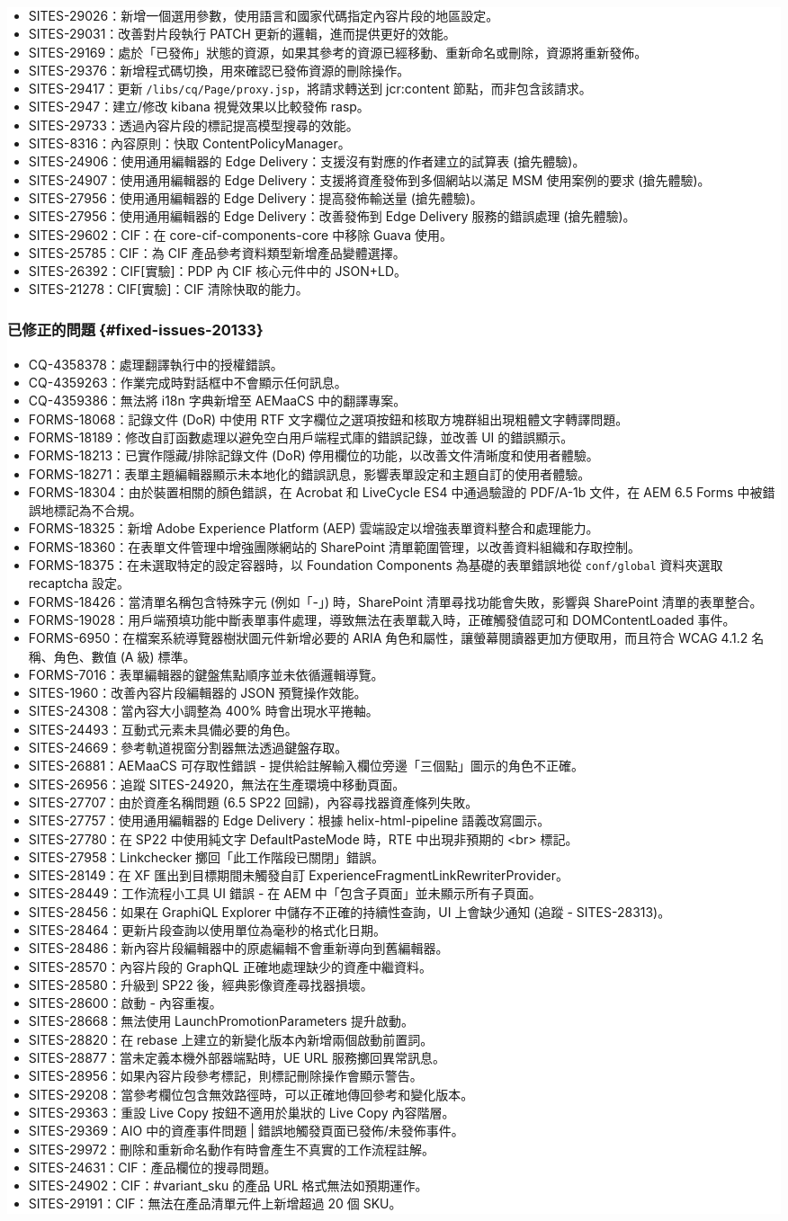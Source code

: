 * SITES-29026：新增一個選用參數，使用語言和國家代碼指定內容片段的地區設定。
* SITES-29031：改善對片段執行 PATCH 更新的邏輯，進而提供更好的效能。
* SITES-29169：處於「已發佈」狀態的資源，如果其參考的資源已經移動、重新命名或刪除，資源將重新發佈。
* SITES-29376：新增程式碼切換，用來確認已發佈資源的刪除操作。
* SITES-29417：更新 `/libs/cq/Page/proxy.jsp`，將請求轉送到 jcr:content 節點，而非包含該請求。
* SITES-2947：建立/修改 kibana 視覺效果以比較發佈 rasp。
* SITES-29733：透過內容片段的標記提高模型搜尋的效能。
* SITES-8316：內容原則：快取 ContentPolicyManager。
* SITES-24906：使用通用編輯器的 Edge Delivery：支援沒有對應的作者建立的試算表 (搶先體驗)。
* SITES-24907：使用通用編輯器的 Edge Delivery：支援將資產發佈到多個網站以滿足 MSM 使用案例的要求 (搶先體驗)。
* SITES-27956：使用通用編輯器的 Edge Delivery：提高發佈輸送量 (搶先體驗)。
* SITES-27956：使用通用編輯器的 Edge Delivery：改善發佈到 Edge Delivery 服務的錯誤處理 (搶先體驗)。
* SITES-29602：CIF：在 core-cif-components-core 中移除 Guava 使用。
* SITES-25785：CIF：為 CIF 產品參考資料類型新增產品變體選擇。
* SITES-26392：CIF[實驗]：PDP 內 CIF 核心元件中的 JSON+LD。
* SITES-21278：CIF[實驗]：CIF 清除快取的能力。

### 已修正的問題 {#fixed-issues-20133}

* CQ-4358378：處理翻譯執行中的授權錯誤。
* CQ-4359263：作業完成時對話框中不會顯示任何訊息。
* CQ-4359386：無法將 i18n 字典新增至 AEMaaCS 中的翻譯專案。
* FORMS-18068：記錄文件 (DoR) 中使用 RTF 文字欄位之選項按鈕和核取方塊群組出現粗體文字轉譯問題。
* FORMS-18189：修改自訂函數處理以避免空白用戶端程式庫的錯誤記錄，並改善 UI 的錯誤顯示。
* FORMS-18213：已實作隱藏/排除記錄文件 (DoR) 停用欄位的功能，以改善文件清晰度和使用者體驗。
* FORMS-18271：表單主題編輯器顯示未本地化的錯誤訊息，影響表單設定和主題自訂的使用者體驗。
* FORMS-18304：由於裝置相關的顏色錯誤，在 Acrobat 和 LiveCycle ES4 中通過驗證的 PDF/A-1b 文件，在 AEM 6.5 Forms 中被錯誤地標記為不合規。
* FORMS-18325：新增 Adobe Experience Platform (AEP) 雲端設定以增強表單資料整合和處理能力。
* FORMS-18360：在表單文件管理中增強團隊網站的 SharePoint 清單範圍管理，以改善資料組織和存取控制。
* FORMS-18375：在未選取特定的設定容器時，以 Foundation Components 為基礎的表單錯誤地從 `conf/global` 資料夾選取 recaptcha 設定。
* FORMS-18426：當清單名稱包含特殊字元 (例如「-」) 時，SharePoint 清單尋找功能會失敗，影響與 SharePoint 清單的表單整合。
* FORMS-19028：用戶端預填功能中斷表單事件處理，導致無法在表單載入時，正確觸發值認可和 DOMContentLoaded 事件。
* FORMS-6950：在檔案系統導覽器樹狀圖元件新增必要的 ARIA 角色和屬性，讓螢幕閱讀器更加方便取用，而且符合 WCAG 4.1.2 名稱、角色、數值 (A 級) 標準。
* FORMS-7016：表單編輯器的鍵盤焦點順序並未依循邏輯導覽。
* SITES-1960：改善內容片段編輯器的 JSON 預覽操作效能。
* SITES-24308：當內容大小調整為 400% 時會出現水平捲軸。
* SITES-24493：互動式元素未具備必要的角色。
* SITES-24669：參考軌道視窗分割器無法透過鍵盤存取。
* SITES-26881：AEMaaCS 可存取性錯誤 - 提供給註解輸入欄位旁邊「三個點」圖示的角色不正確。
* SITES-26956：追蹤 SITES-24920，無法在生產環境中移動頁面。
* SITES-27707：由於資產名稱問題 (6.5 SP22 回歸)，內容尋找器資產條列失敗。
* SITES-27757：使用通用編輯器的 Edge Delivery：根據 helix-html-pipeline 語義改寫圖示。
* SITES-27780：在 SP22 中使用純文字 DefaultPasteMode 時，RTE 中出現非預期的 &lt;br> 標記。
* SITES-27958：Linkchecker 擲回「此工作階段已關閉」錯誤。
* SITES-28149：在 XF 匯出到目標期間未觸發自訂 ExperienceFragmentLinkRewriterProvider。
* SITES-28449：工作流程小工具 UI 錯誤 - 在 AEM 中「包含子頁面」並未顯示所有子頁面。
* SITES-28456：如果在 GraphiQL Explorer 中儲存不正確的持續性查詢，UI 上會缺少通知 (追蹤 - SITES-28313)。
* SITES-28464：更新片段查詢以使用單位為毫秒的格式化日期。
* SITES-28486：新內容片段編輯器中的原處編輯不會重新導向到舊編輯器。
* SITES-28570：內容片段的 GraphQL 正確地處理缺少的資產中繼資料。
* SITES-28580：升級到 SP22 後，經典影像資產尋找器損壞。
* SITES-28600：啟動 - 內容重複。
* SITES-28668：無法使用 LaunchPromotionParameters 提升啟動。
* SITES-28820：在 rebase 上建立的新變化版本內新增兩個啟動前置詞。
* SITES-28877：當未定義本機外部器端點時，UE URL 服務擲回異常訊息。
* SITES-28956：如果內容片段參考標記，則標記刪除操作會顯示警告。
* SITES-29208：當參考欄位包含無效路徑時，可以正確地傳回參考和變化版本。
* SITES-29363：重設 Live Copy 按鈕不適用於巢狀的 Live Copy 內容階層。
* SITES-29369：AIO 中的資產事件問題 | 錯誤地觸發頁面已發佈/未發佈事件。
* SITES-29972：刪除和重新命名動作有時會產生不真實的工作流程註解。
* SITES-24631：CIF：產品欄位的搜尋問題。
* SITES-24902：CIF：#variant_sku 的產品 URL 格式無法如預期運作。
* SITES-29191：CIF：無法在產品清單元件上新增超過 20 個 SKU。
